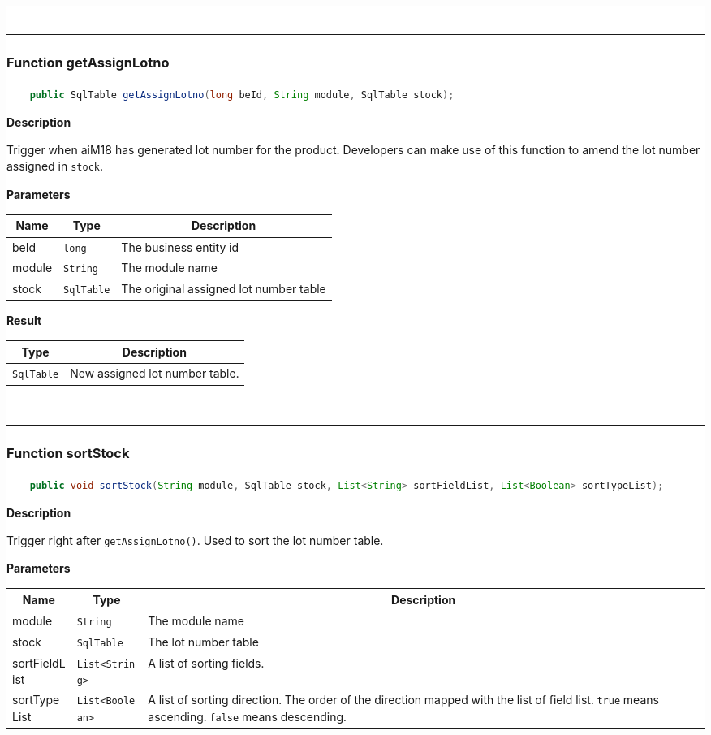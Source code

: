 <br/>

------

### Function getAssignLotno

```java
	public SqlTable getAssignLotno(long beId, String module, SqlTable stock);
```

**Description**

Trigger when aiM18 has generated lot number for the product. Developers can make use of this function to amend the lot number assigned in `stock`.

**Parameters**

| Name   | Type       | Description                            |
| ------ | ---------- | -------------------------------------- |
| beId   | `long`     | The business entity id                 |
| module | `String`   | The module name                        |
| stock  | `SqlTable` | The original assigned lot number table |

**Result**

| Type       | Description                    |
| ---------- | ------------------------------ |
| `SqlTable` | New assigned lot number table. |

<br/>

------

### Function sortStock

```java
	public void sortStock(String module, SqlTable stock, List<String> sortFieldList, List<Boolean> sortTypeList);
```

**Description**

Trigger right after `getAssignLotno()`. Used to sort the lot number table.

**Parameters**

| Name          | Type            | Description                              |
| ------------- | --------------- | ---------------------------------------- |
| module        | `String`        | The module name                          |
| stock         | `SqlTable`      | The lot number table                     |
| sortFieldList | `List<String>`  | A list of sorting fields.                |
| sortTypeList  | `List<Boolean>` | A list of sorting direction. The order of the direction mapped with the list of field list.  `true` means ascending. `false` means descending. |
